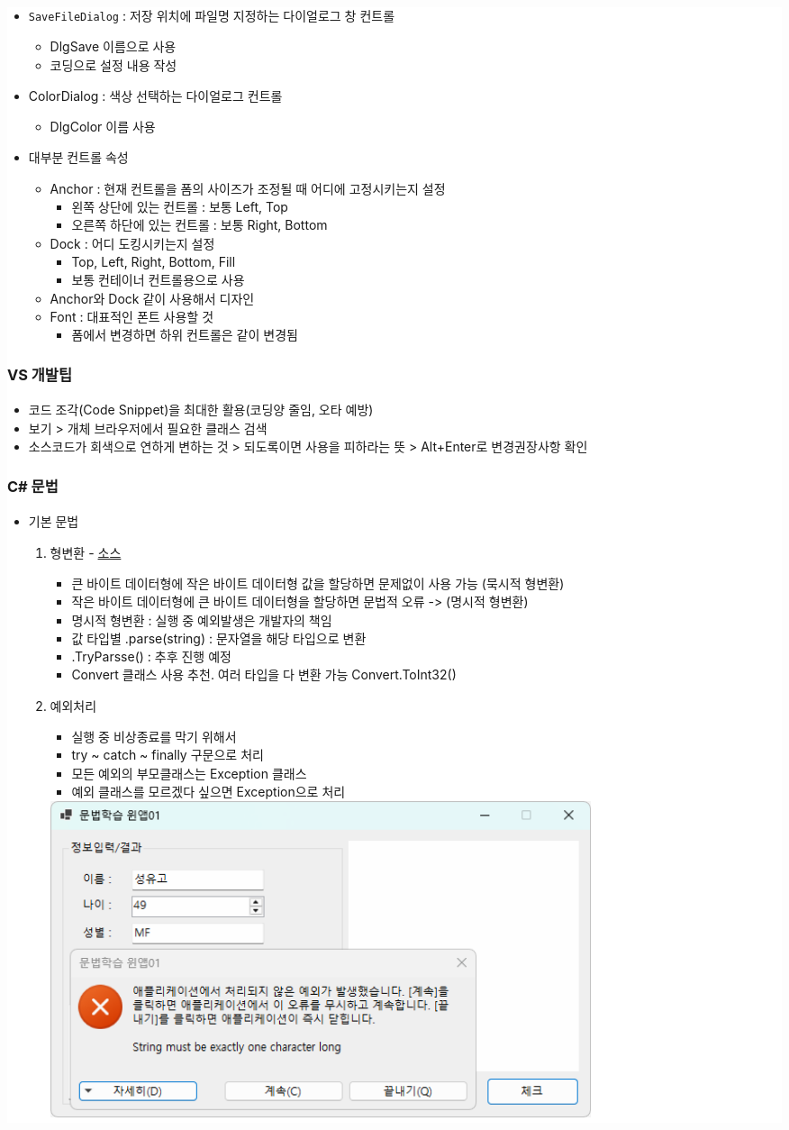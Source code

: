 - `SaveFileDialog` : 저장 위치에 파일명 지정하는 다이얼로그 창 컨트롤
    - DlgSave 이름으로 사용
    - 코딩으로 설정 내용 작성

- ColorDialog : 색상 선택하는 다이얼로그 컨트롤
    - DlgColor 이름 사용


- 대부분 컨트롤 속성
    - Anchor : 현재 컨트롤을 폼의 사이즈가 조정될 때 어디에 고정시키는지 설정
        - 왼쪽 상단에 있는 컨트롤 : 보통 Left, Top
        - 오른쪽 하단에 있는 컨트롤 : 보통 Right, Bottom
    - Dock : 어디 도킹시키는지 설정
        - Top, Left, Right, Bottom, Fill
        - 보통 컨테이너 컨트롤용으로 사용
    - Anchor와 Dock 같이 사용해서 디자인
    - Font : 대표적인 폰트 사용할 것
        - 폼에서 변경하면 하위 컨트롤은 같이 변경됨

### VS 개발팁
- 코드 조각(Code Snippet)을 최대한 활용(코딩양 줄임, 오타 예방)
- 보기 > 개체 브라우저에서 필요한 클래스 검색
- 소스코드가 회색으로 연하게 변하는 것 > 되도록이면 사용을 피하라는 뜻 > Alt+Enter로 변경권장사항 확인

### C# 문법
- 기본 문법
    1. 형변환 - [소스](./day04/Day04Study/SyntaxWinApp01/FrmMain.cs)
        - 큰 바이트 데이터형에 작은 바이트 데이터형 값을 할당하면 문제없이 사용 가능 (묵시적 형변환)
        - 작은 바이트 데이터형에 큰 바이트 데이터형을 할당하면 문법적 오류 -> (명시적 형변환)
        - 명시적 형변환 : 실행 중 예외발생은 개발자의 책임
        - 값 타입별 .parse(string) : 문자열을 해당 타입으로 변환
        - .TryParsse() : 추후 진행 예정
        - Convert 클래스 사용 추천. 여러 타입을 다 변환 가능
            Convert.ToInt32()

    2. 예외처리
        - 실행 중 비상종료를 막기 위해서
        - try ~ catch ~ finally 구문으로 처리
        - 모든 예외의 부모클래스는 Exception 클래스
        - 예외 클래스를 모르겠다 싶으면 Exception으로 처리

        <img src="./image/cs0007.png" width="600">